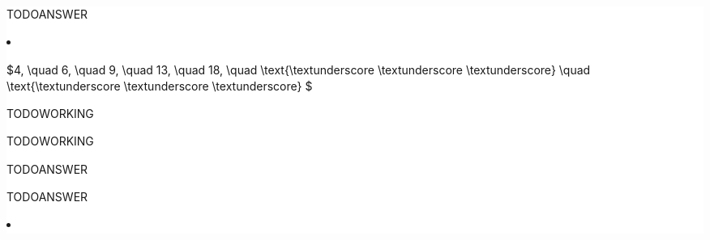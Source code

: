 </div>
<div class='answer'>

TODOANSWER

</div>
</div>

</div>
</li>
<li>
<div class='question_envelope rag_red subquestion'>
<div class='topics'>
<ul>
</ul>
</div>
<div class='question subquestion'>

$4, \quad 6, \quad 9, \quad 13, \quad 18,
\quad \text{\textunderscore \textunderscore \textunderscore}
\quad \text{\textunderscore \textunderscore \textunderscore}
$

</div>
<div class='workings'>
<div class='working'>

TODOWORKING

</div>
<div class='working'>

TODOWORKING

</div>
</div>
<div class='answers'>
<div class='answer'>

TODOANSWER

</div>
<div class='answer'>

TODOANSWER

</div>
</div>

</div>
</li>
<li>
<div class='question_envelope rag_red subquestion'>
<div class='topics'>
<ul>
</ul>
</div>
<div class='question subquestion'>

